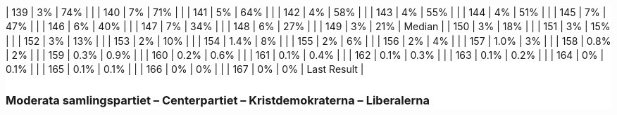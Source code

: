 | 139 | 3% | 74% |  |
| 140 | 7% | 71% |  |
| 141 | 5% | 64% |  |
| 142 | 4% | 58% |  |
| 143 | 4% | 55% |  |
| 144 | 4% | 51% |  |
| 145 | 7% | 47% |  |
| 146 | 6% | 40% |  |
| 147 | 7% | 34% |  |
| 148 | 6% | 27% |  |
| 149 | 3% | 21% | Median |
| 150 | 3% | 18% |  |
| 151 | 3% | 15% |  |
| 152 | 3% | 13% |  |
| 153 | 2% | 10% |  |
| 154 | 1.4% | 8% |  |
| 155 | 2% | 6% |  |
| 156 | 2% | 4% |  |
| 157 | 1.0% | 3% |  |
| 158 | 0.8% | 2% |  |
| 159 | 0.3% | 0.9% |  |
| 160 | 0.2% | 0.6% |  |
| 161 | 0.1% | 0.4% |  |
| 162 | 0.1% | 0.3% |  |
| 163 | 0.1% | 0.2% |  |
| 164 | 0% | 0.1% |  |
| 165 | 0.1% | 0.1% |  |
| 166 | 0% | 0% |  |
| 167 | 0% | 0% | Last Result |

### Moderata samlingspartiet – Centerpartiet – Kristdemokraterna – Liberalerna
